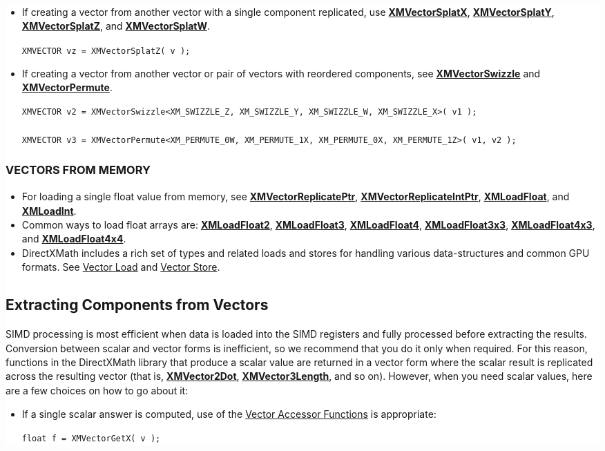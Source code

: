     

-   If creating a vector from another vector with a single component replicated, use [**XMVectorSplatX**](/windows/win32/api/directxmath/nf-directxmath-xmvectorsplatx), [**XMVectorSplatY**](/windows/win32/api/directxmath/nf-directxmath-xmvectorsplaty), [**XMVectorSplatZ**](/windows/win32/api/directxmath/nf-directxmath-xmvectorsplatz), and [**XMVectorSplatW**](/windows/win32/api/directxmath/nf-directxmath-xmvectorsplatw).
    ```
    XMVECTOR vz = XMVectorSplatZ( v );
    ```

    

-   If creating a vector from another vector or pair of vectors with reordered components, see [**XMVectorSwizzle**](/windows/win32/api/directxmath/nf-directxmath-xmvectorswizzle) and [**XMVectorPermute**](/windows/win32/api/directxmath/nf-directxmath-xmvectorpermute).
    ```
    XMVECTOR v2 = XMVectorSwizzle<XM_SWIZZLE_Z, XM_SWIZZLE_Y, XM_SWIZZLE_W, XM_SWIZZLE_X>( v1 );

    XMVECTOR v3 = XMVectorPermute<XM_PERMUTE_0W, XM_PERMUTE_1X, XM_PERMUTE_0X, XM_PERMUTE_1Z>( v1, v2 );
    ```

    

### VECTORS FROM MEMORY

-   For loading a single float value from memory, see [**XMVectorReplicatePtr**](/windows/win32/api/directxmath/nf-directxmath-xmvectorreplicateptr), [**XMVectorReplicateIntPtr**](/windows/win32/api/directxmath/nf-directxmath-xmvectorreplicateintptr), [**XMLoadFloat**](/windows/win32/api/directxmath/nf-directxmath-xmloadfloat), and [**XMLoadInt**](/windows/win32/api/directxmath/nf-directxmath-xmloadint).
-   Common ways to load float arrays are: [**XMLoadFloat2**](/windows/win32/api/directxmath/nf-directxmath-xmloadfloat2), [**XMLoadFloat3**](/windows/win32/api/directxmath/nf-directxmath-xmloadfloat3), [**XMLoadFloat4**](/windows/win32/api/directxmath/nf-directxmath-xmloadfloat4), [**XMLoadFloat3x3**](/windows/win32/api/directxmath/nf-directxmath-xmloadfloat3x3), [**XMLoadFloat4x3**](/windows/win32/api/directxmath/nf-directxmath-xmloadfloat4x3), and [**XMLoadFloat4x4**](/windows/win32/api/directxmath/nf-directxmath-xmloadfloat4x4).
-   DirectXMath includes a rich set of types and related loads and stores for handling various data-structures and common GPU formats. See [Vector Load](ovw-xnamath-reference-functions-load.md) and [Vector Store](ovw-xnamath-reference-functions-storage.md).

## Extracting Components from Vectors

SIMD processing is most efficient when data is loaded into the SIMD registers and fully processed before extracting the results. Conversion between scalar and vector forms is inefficient, so we recommend that you do it only when required. For this reason, functions in the DirectXMath library that produce a scalar value are returned in a vector form where the scalar result is replicated across the resulting vector (that is, [**XMVector2Dot**](/windows/win32/api/directxmath/nf-directxmath-xmvector2dot), [**XMVector3Length**](/windows/win32/api/directxmath/nf-directxmath-xmvector3length), and so on). However, when you need scalar values, here are a few choices on how to go about it:

-   If a single scalar answer is computed, use of the [Vector Accessor Functions](ovw-xnamath-reference-functions-accessors.md) is appropriate:
    ```
    float f = XMVectorGetX( v );
    ```
